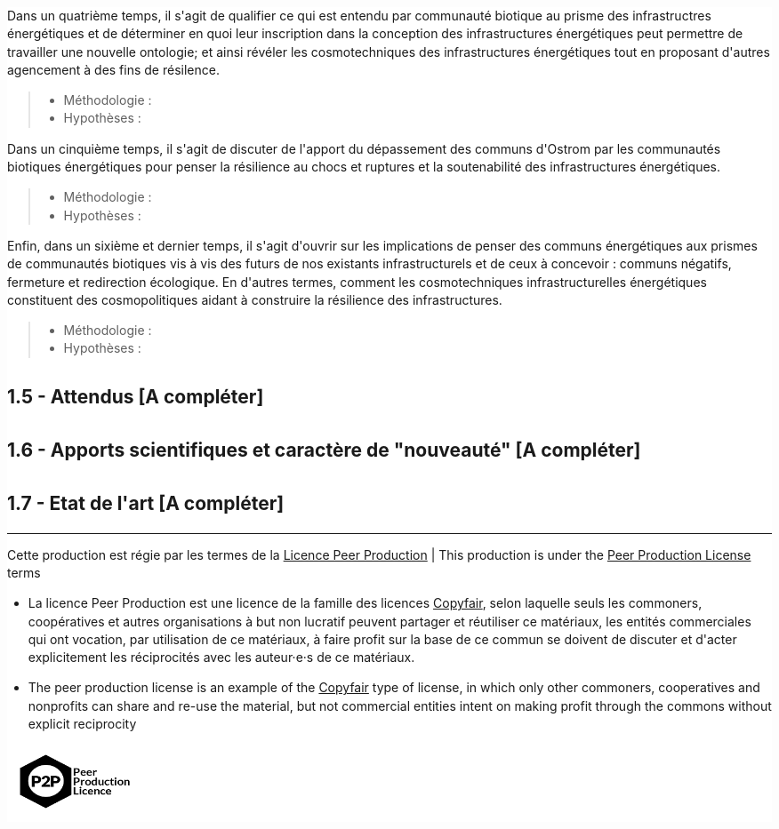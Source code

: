 Dans un quatrième temps, il s'agit de qualifier ce qui est entendu par communauté biotique au prisme des infrastructres énergétiques et de déterminer en quoi leur inscription dans la conception des infrastructures énergétiques peut permettre de travailler une nouvelle ontologie; et ainsi révéler les cosmotechniques des infrastructures énergétiques tout en proposant d'autres agencement à des fins de résilence. 
> * Méthodologie : 
> * Hypothèses :

Dans un cinquième temps, il s'agit de discuter de l'apport du dépassement des communs d'Ostrom par les communautés biotiques énergétiques pour penser la résilience au chocs et ruptures et la soutenabilité des infrastructures énergétiques.
> * Méthodologie :
> * Hypothèses :

Enfin, dans un sixième et dernier temps, il s'agit d'ouvrir sur les implications de penser des communs énergétiques aux prismes de communautés biotiques vis à vis des futurs de nos existants infrastructurels et de ceux à concevoir : communs négatifs, fermeture et redirection écologique. En d'autres termes, comment les cosmotechniques infrastructurelles énergétiques constituent des cosmopolitiques aidant à construire la résilience des infrastructures. 
> * Méthodologie :
> * Hypothèses :


## 1.5 - Attendus [A compléter]


## 1.6 - Apports scientifiques et caractère de "nouveauté" [A compléter]


## 1.7 - Etat de l'art [A compléter]


---

Cette production est régie par les termes de la [Licence Peer Production](https://wiki.p2pfoundation.net/Peer_Production_License) | This production is under the [Peer Production License](https://wiki.p2pfoundation.net/Peer_Production_License) terms

* La licence Peer Production est une licence de la famille des licences [Copyfair](https://wiki.p2pfoundation.net/CopyFair_License), selon laquelle seuls les commoners, coopératives et autres organisations à but non lucratif peuvent partager et réutiliser ce matériaux, les entités commerciales qui ont vocation, par utilisation de ce matériaux, à faire profit sur la base de ce commun se doivent de discuter et d'acter explicitement les réciprocités avec les auteur·e·s de ce matériaux.

* The peer production license is an example of the [Copyfair](https://wiki.p2pfoundation.net/CopyFair_License) type of license, in which only other commoners, cooperatives and nonprofits can share and re-use the material, but not commercial entities intent on making profit through the commons without explicit reciprocity

![Peer Production Licence Logo](assets/img/licences/PPL.png)


[reference]: reference-list.md
[Saucisse, Énergies Renouvelables & Transition Énergétique]: article_energy-saucisse-transition.md
[Energy citizen governed governed data platform]: research-projet_energy-cgdp.md.md
